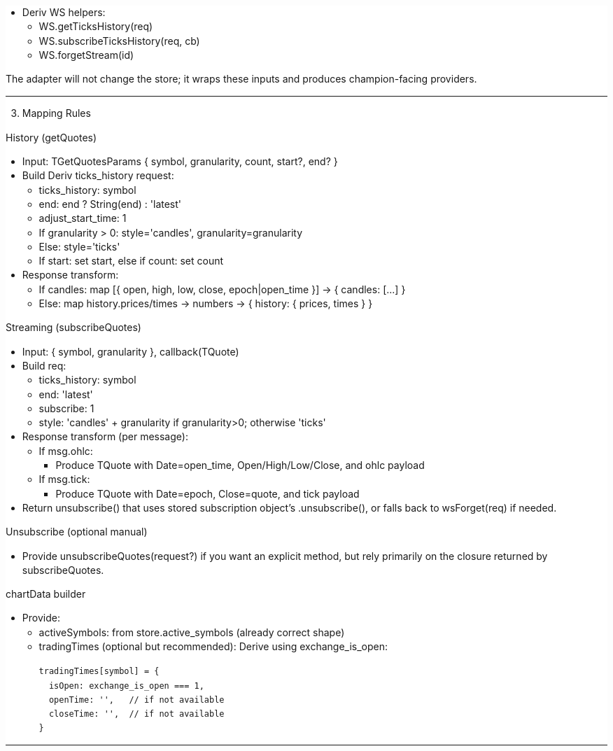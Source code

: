 - Deriv WS helpers:
    - WS.getTicksHistory(req)
    - WS.subscribeTicksHistory(req, cb)
    - WS.forgetStream(id)

The adapter will not change the store; it wraps these inputs and produces champion-facing providers.

---

3. Mapping Rules

History (getQuotes)

- Input: TGetQuotesParams { symbol, granularity, count, start?, end? }
- Build Deriv ticks_history request:
    - ticks_history: symbol
    - end: end ? String(end) : 'latest'
    - adjust_start_time: 1
    - If granularity > 0: style='candles', granularity=granularity
    - Else: style='ticks'
    - If start: set start, else if count: set count
- Response transform:
    - If candles: map [{ open, high, low, close, epoch|open_time }] → { candles: [...] }
    - Else: map history.prices/times → numbers → { history: { prices, times } }

Streaming (subscribeQuotes)

- Input: { symbol, granularity }, callback(TQuote)
- Build req:
    - ticks_history: symbol
    - end: 'latest'
    - subscribe: 1
    - style: 'candles' + granularity if granularity>0; otherwise 'ticks'
- Response transform (per message):
    - If msg.ohlc:
        - Produce TQuote with Date=open_time, Open/High/Low/Close, and ohlc payload
    - If msg.tick:
        - Produce TQuote with Date=epoch, Close=quote, and tick payload
- Return unsubscribe() that uses stored subscription object’s .unsubscribe(), or falls back to wsForget(req) if needed.

Unsubscribe (optional manual)

- Provide unsubscribeQuotes(request?) if you want an explicit method, but rely primarily on the closure returned by subscribeQuotes.

chartData builder

- Provide:
    - activeSymbols: from store.active_symbols (already correct shape)
    - tradingTimes (optional but recommended): Derive using exchange_is_open:
        ```
        tradingTimes[symbol] = {
          isOpen: exchange_is_open === 1,
          openTime: '',   // if not available
          closeTime: '',  // if not available
        }
        ```

---